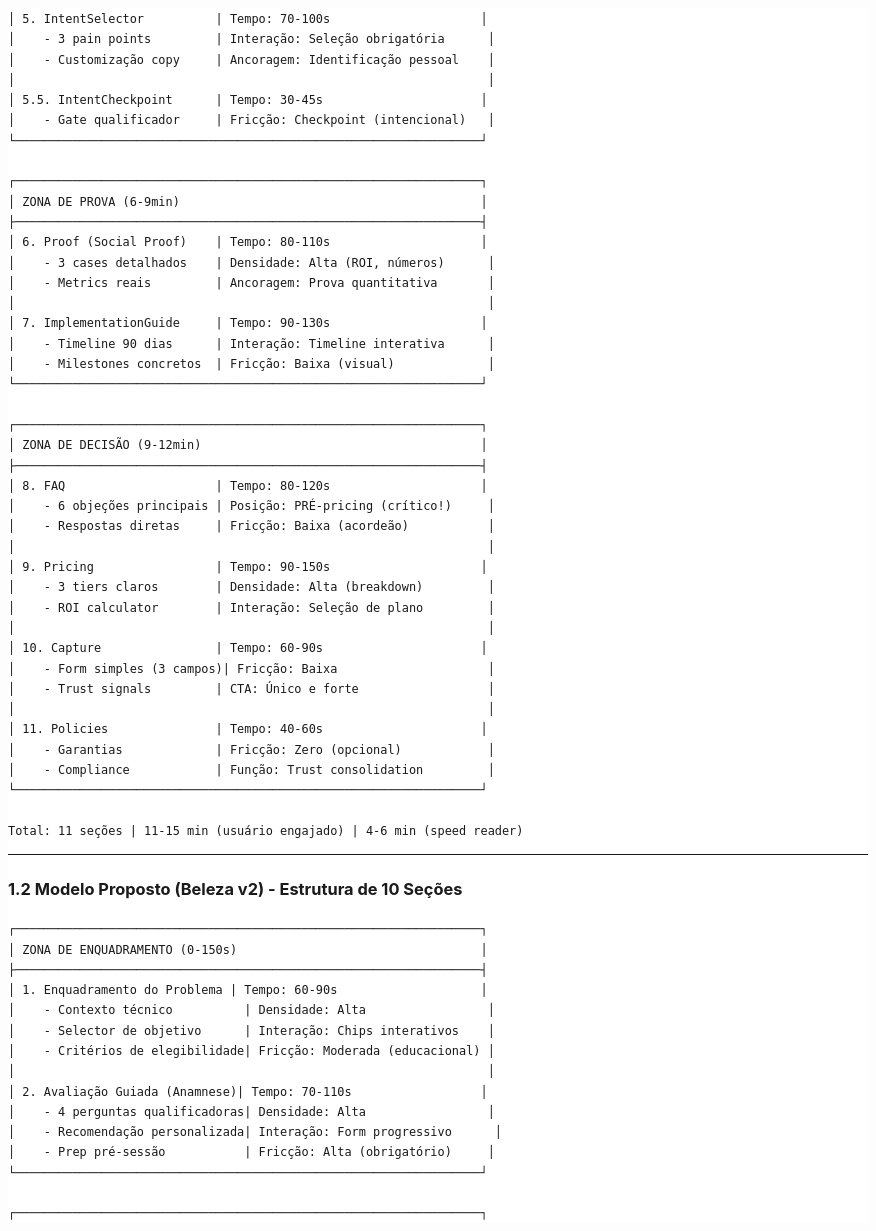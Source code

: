 ```
│ 5. IntentSelector          | Tempo: 70-100s                     │
│    - 3 pain points         | Interação: Seleção obrigatória      │
│    - Customização copy     | Ancoragem: Identificação pessoal    │
│                                                                  │
│ 5.5. IntentCheckpoint      | Tempo: 30-45s                      │
│    - Gate qualificador     | Fricção: Checkpoint (intencional)   │
└─────────────────────────────────────────────────────────────────┘

┌─────────────────────────────────────────────────────────────────┐
│ ZONA DE PROVA (6-9min)                                          │
├─────────────────────────────────────────────────────────────────┤
│ 6. Proof (Social Proof)    | Tempo: 80-110s                     │
│    - 3 cases detalhados    | Densidade: Alta (ROI, números)      │
│    - Metrics reais         | Ancoragem: Prova quantitativa       │
│                                                                  │
│ 7. ImplementationGuide     | Tempo: 90-130s                     │
│    - Timeline 90 dias      | Interação: Timeline interativa      │
│    - Milestones concretos  | Fricção: Baixa (visual)             │
└─────────────────────────────────────────────────────────────────┘

┌─────────────────────────────────────────────────────────────────┐
│ ZONA DE DECISÃO (9-12min)                                       │
├─────────────────────────────────────────────────────────────────┤
│ 8. FAQ                     | Tempo: 80-120s                     │
│    - 6 objeções principais | Posição: PRÉ-pricing (crítico!)     │
│    - Respostas diretas     | Fricção: Baixa (acordeão)           │
│                                                                  │
│ 9. Pricing                 | Tempo: 90-150s                     │
│    - 3 tiers claros        | Densidade: Alta (breakdown)         │
│    - ROI calculator        | Interação: Seleção de plano         │
│                                                                  │
│ 10. Capture                | Tempo: 60-90s                      │
│    - Form simples (3 campos)| Fricção: Baixa                     │
│    - Trust signals         | CTA: Único e forte                  │
│                                                                  │
│ 11. Policies               | Tempo: 40-60s                      │
│    - Garantias             | Fricção: Zero (opcional)            │
│    - Compliance            | Função: Trust consolidation         │
└─────────────────────────────────────────────────────────────────┘

Total: 11 seções | 11-15 min (usuário engajado) | 4-6 min (speed reader)
```

---

### 1.2 Modelo Proposto (Beleza v2) - Estrutura de 10 Seções

```
┌─────────────────────────────────────────────────────────────────┐
│ ZONA DE ENQUADRAMENTO (0-150s)                                  │
├─────────────────────────────────────────────────────────────────┤
│ 1. Enquadramento do Problema | Tempo: 60-90s                    │
│    - Contexto técnico          | Densidade: Alta                 │
│    - Selector de objetivo      | Interação: Chips interativos    │
│    - Critérios de elegibilidade| Fricção: Moderada (educacional) │
│                                                                  │
│ 2. Avaliação Guiada (Anamnese)| Tempo: 70-110s                  │
│    - 4 perguntas qualificadoras| Densidade: Alta                 │
│    - Recomendação personalizada| Interação: Form progressivo      │
│    - Prep pré-sessão           | Fricção: Alta (obrigatório)     │
└─────────────────────────────────────────────────────────────────┘

┌─────────────────────────────────────────────────────────────────┐
```